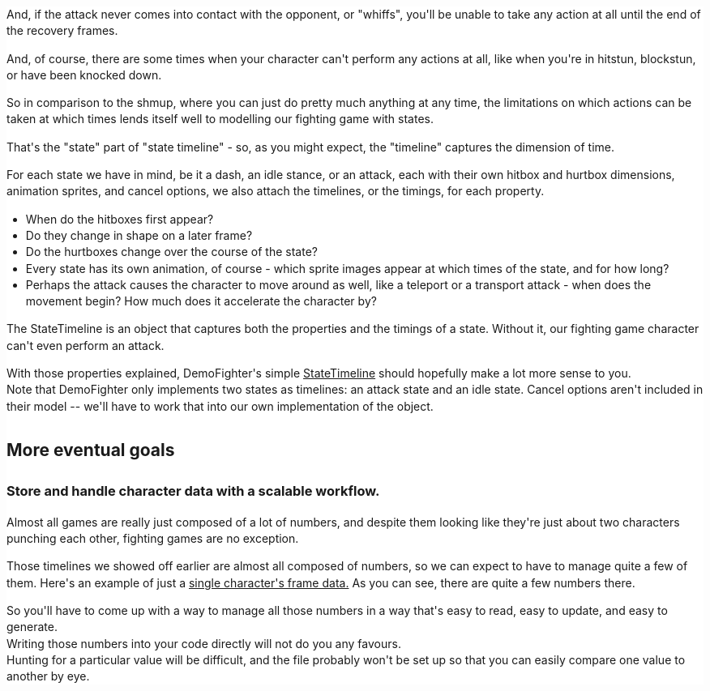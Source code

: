 And, if the attack never comes into contact with the opponent, or "whiffs",
you'll be unable to take any action at all until the end of the recovery frames.

And, of course, there are some times when your character can't perform any actions at all,
like when you're in hitstun, blockstun, or have been knocked down.

So in comparison to the shmup, where you can just do pretty much anything at any time,
the limitations on which actions can be taken at which times lends itself well to
modelling our fighting game with states.

That's the "state" part of "state timeline" -
so, as you might expect, the "timeline" captures the dimension of time.

For each state we have in mind, be it a dash, an idle stance, or an attack,
each with their own hitbox and hurtbox dimensions,
animation sprites,
and cancel options,
we also attach the timelines, or the timings, for each property.

- When do the hitboxes first appear?  
- Do they change in shape on a later frame?  
- Do the hurtboxes change over the course of the state?  
- Every state has its own animation, of course -
which sprite images appear at which times of the state, and for how long?  
- Perhaps the attack causes the character to move around as well, like a teleport or a transport attack -
when does the movement begin? How much does it accelerate the character by?

The StateTimeline is an object that captures both the properties and the timings of a state.
Without it, our fighting game character can't even perform an attack.

With those properties explained, DemoFighter's simple
[StateTimeline](https://github.com/rcmagic/DemoFighterWithNetcode/blob/master/game/StateTimelines.lua)
should hopefully make a lot more sense to you.  
Note that DemoFighter only implements two states as timelines: an attack state and an idle state.
Cancel options aren't included in their model -- we'll have to work that into our own implementation of the object.

## More eventual goals

### **Store and handle character data with a scalable workflow.**

Almost all games are really just composed of a lot of numbers,
and despite them looking like they're just about two characters punching each other,
fighting games are no exception.

Those timelines we showed off earlier are almost all composed of numbers,
so we can expect to have to manage quite a few of them.
Here's an example of just a [single character's frame data.](https://www.dustloop.com/w/GGACR/Potemkin/Frame_Data)
As you can see, there are quite a few numbers there.

So you'll have to come up with a way to manage all those numbers in a way
that's easy to read, easy to update, and easy to generate.  
Writing those numbers into your code directly will not do you any favours.  
Hunting for a particular value will be difficult,
and the file probably won't be set up so that you can easily compare one value to another by eye.
